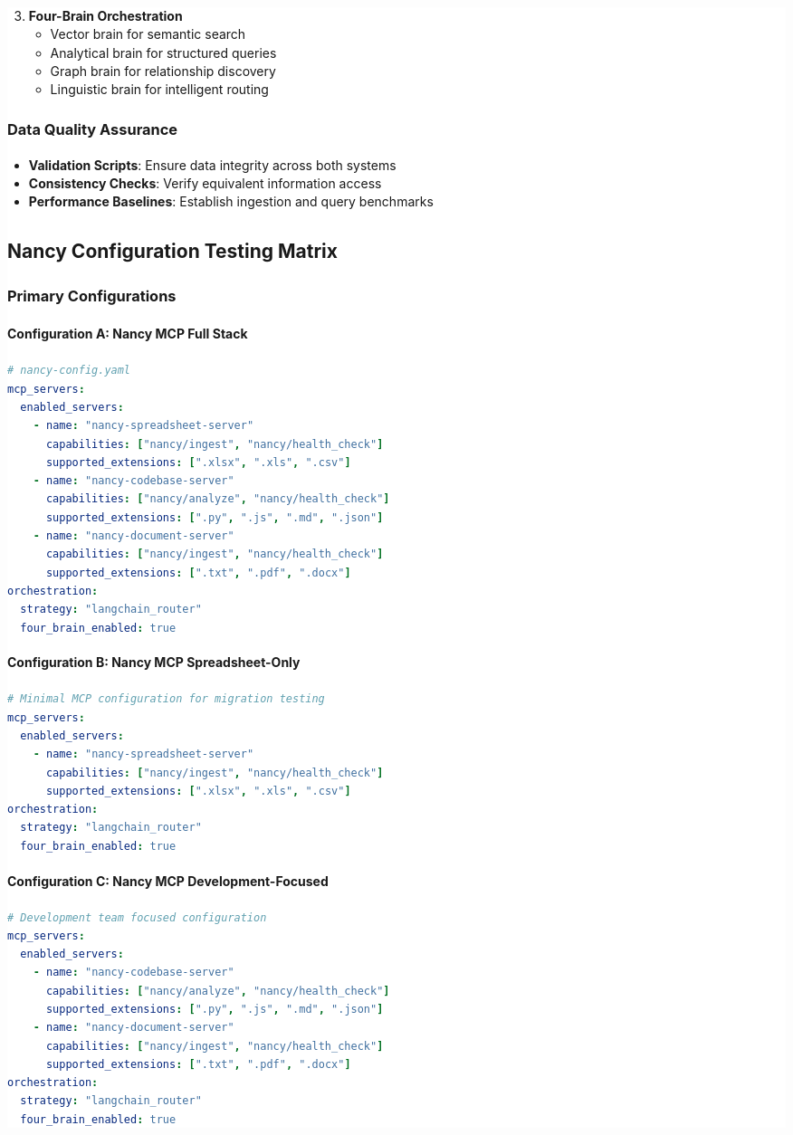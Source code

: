 3. **Four-Brain Orchestration**
   - Vector brain for semantic search
   - Analytical brain for structured queries
   - Graph brain for relationship discovery
   - Linguistic brain for intelligent routing

### Data Quality Assurance
- **Validation Scripts**: Ensure data integrity across both systems
- **Consistency Checks**: Verify equivalent information access
- **Performance Baselines**: Establish ingestion and query benchmarks

## Nancy Configuration Testing Matrix

### Primary Configurations

#### Configuration A: Nancy MCP Full Stack
```yaml
# nancy-config.yaml
mcp_servers:
  enabled_servers:
    - name: "nancy-spreadsheet-server"
      capabilities: ["nancy/ingest", "nancy/health_check"]
      supported_extensions: [".xlsx", ".xls", ".csv"]
    - name: "nancy-codebase-server"
      capabilities: ["nancy/analyze", "nancy/health_check"]
      supported_extensions: [".py", ".js", ".md", ".json"]
    - name: "nancy-document-server"
      capabilities: ["nancy/ingest", "nancy/health_check"]
      supported_extensions: [".txt", ".pdf", ".docx"]
orchestration:
  strategy: "langchain_router"
  four_brain_enabled: true
```

#### Configuration B: Nancy MCP Spreadsheet-Only
```yaml
# Minimal MCP configuration for migration testing
mcp_servers:
  enabled_servers:
    - name: "nancy-spreadsheet-server"
      capabilities: ["nancy/ingest", "nancy/health_check"]
      supported_extensions: [".xlsx", ".xls", ".csv"]
orchestration:
  strategy: "langchain_router"
  four_brain_enabled: true
```

#### Configuration C: Nancy MCP Development-Focused
```yaml
# Development team focused configuration
mcp_servers:
  enabled_servers:
    - name: "nancy-codebase-server"
      capabilities: ["nancy/analyze", "nancy/health_check"]
      supported_extensions: [".py", ".js", ".md", ".json"]
    - name: "nancy-document-server"
      capabilities: ["nancy/ingest", "nancy/health_check"]
      supported_extensions: [".txt", ".pdf", ".docx"]
orchestration:
  strategy: "langchain_router"
  four_brain_enabled: true
```
